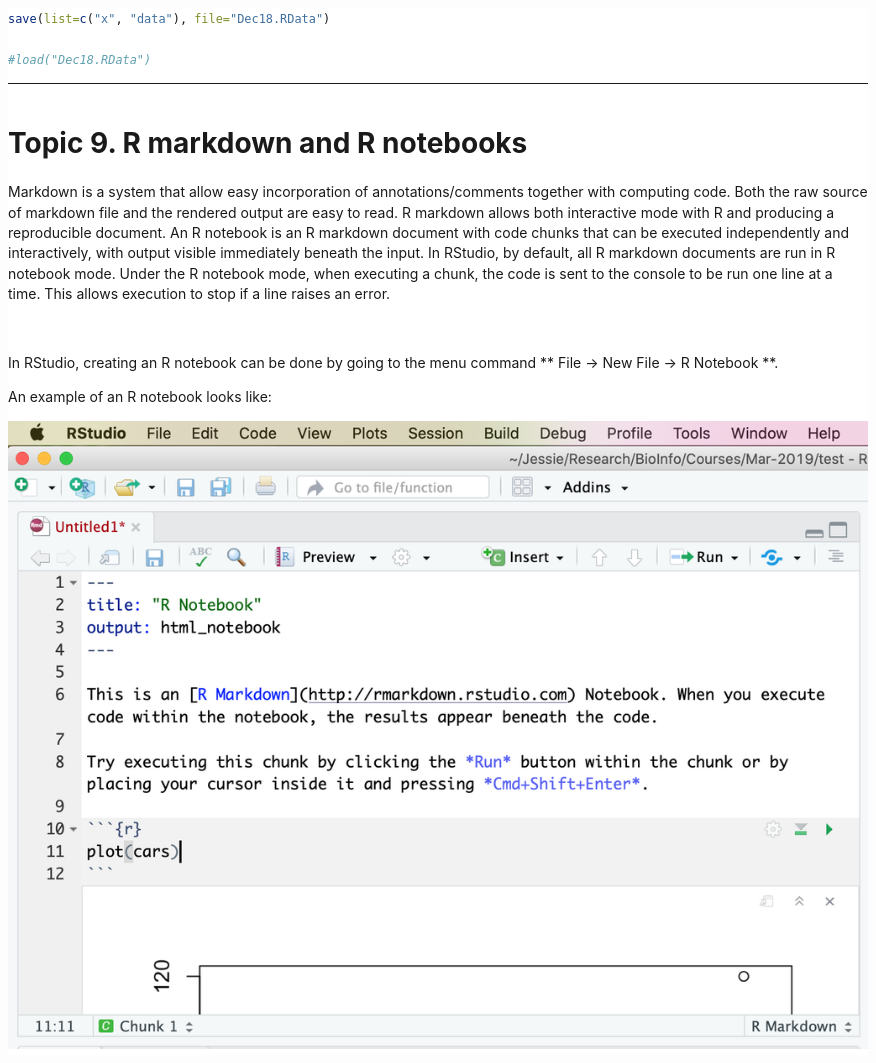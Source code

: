 
```r
save(list=c("x", "data"), file="Dec18.RData")

#load("Dec18.RData")
```
---
# Topic 9. R markdown and R notebooks

Markdown is a system that allow easy incorporation of annotations/comments together with computing code. Both the raw source of markdown file and the rendered output are easy to read. R markdown allows both interactive mode with R and producing a reproducible document. An R notebook is an R markdown document with code chunks that can be executed independently and interactively, with output visible immediately beneath the input. In RStudio, by default, all R markdown documents are run in R notebook mode. Under the R notebook mode, when executing a chunk, the code is sent to the console to be run one line at a time. This allows execution to stop if a line raises an error.

<br>

In RStudio, creating an R notebook can be done by going to the menu command ** File -> New File -> R Notebook **.

An example of an R notebook looks like:


![](./notebook.png)
